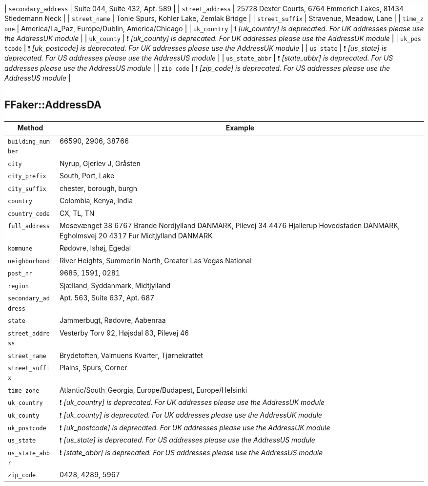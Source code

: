 | `secondary_address` | Suite 044, Suite 432, Apt. 589 |
| `street_address` | 25728 Dexter Courts, 6764 Emmerich Lakes, 81434 Stiedemann Neck |
| `street_name` | Tonie Spurs, Kohler Lake, Zemlak Bridge |
| `street_suffix` | Stravenue, Meadow, Lane |
| `time_zone` | America/La_Paz, Europe/Dublin, America/Chicago |
| `uk_country` | ❗ *[uk_country] is deprecated. For UK addresses please use the AddressUK module* |
| `uk_county` | ❗ *[uk_county] is deprecated. For UK addresses please use the AddressUK module* |
| `uk_postcode` | ❗ *[uk_postcode] is deprecated. For UK addresses please use the AddressUK module* |
| `us_state` | ❗ *[us_state] is deprecated. For US addresses please use the AddressUS module* |
| `us_state_abbr` | ❗ *[state_abbr] is deprecated. For US addresses please use the AddressUS module* |
| `zip_code` | ❗ *[zip_code] is deprecated. For US addresses please use the AddressUS module* |

## FFaker::AddressDA

| Method | Example |
| ------ | ------- |
| `building_number` | 66590, 2906, 38766 |
| `city` | Nyrup, Gjerlev J, Gråsten |
| `city_prefix` | South, Port, Lake |
| `city_suffix` | chester, borough, burgh |
| `country` | Colombia, Kenya, India |
| `country_code` | CX, TL, TN |
| `full_address` | Mosevænget 38 6767 Brande Nordjylland DANMARK, Pilevej 34 4476 Hjallerup Hovedstaden DANMARK, Egholmsvej 20 4317 Fur Midtjylland DANMARK |
| `kommune` | Rødovre, Ishøj, Egedal |
| `neighborhood` | River Heights, Summerlin North, Greater Las Vegas National |
| `post_nr` | 9685, 1591, 0281 |
| `region` | Sjælland, Syddanmark, Midtjylland |
| `secondary_address` | Apt. 563, Suite 637, Apt. 687 |
| `state` | Jammerbugt, Rødovre, Aabenraa |
| `street_address` | Vesterby Torv 92, Højsdal 83, Pilevej 46 |
| `street_name` | Brydetoften, Valmuens Kvarter, Tjørnekrattet |
| `street_suffix` | Plains, Spurs, Corner |
| `time_zone` | Atlantic/South_Georgia, Europe/Budapest, Europe/Helsinki |
| `uk_country` | ❗ *[uk_country] is deprecated. For UK addresses please use the AddressUK module* |
| `uk_county` | ❗ *[uk_county] is deprecated. For UK addresses please use the AddressUK module* |
| `uk_postcode` | ❗ *[uk_postcode] is deprecated. For UK addresses please use the AddressUK module* |
| `us_state` | ❗ *[us_state] is deprecated. For US addresses please use the AddressUS module* |
| `us_state_abbr` | ❗ *[state_abbr] is deprecated. For US addresses please use the AddressUS module* |
| `zip_code` | 0428, 4289, 5967 |
